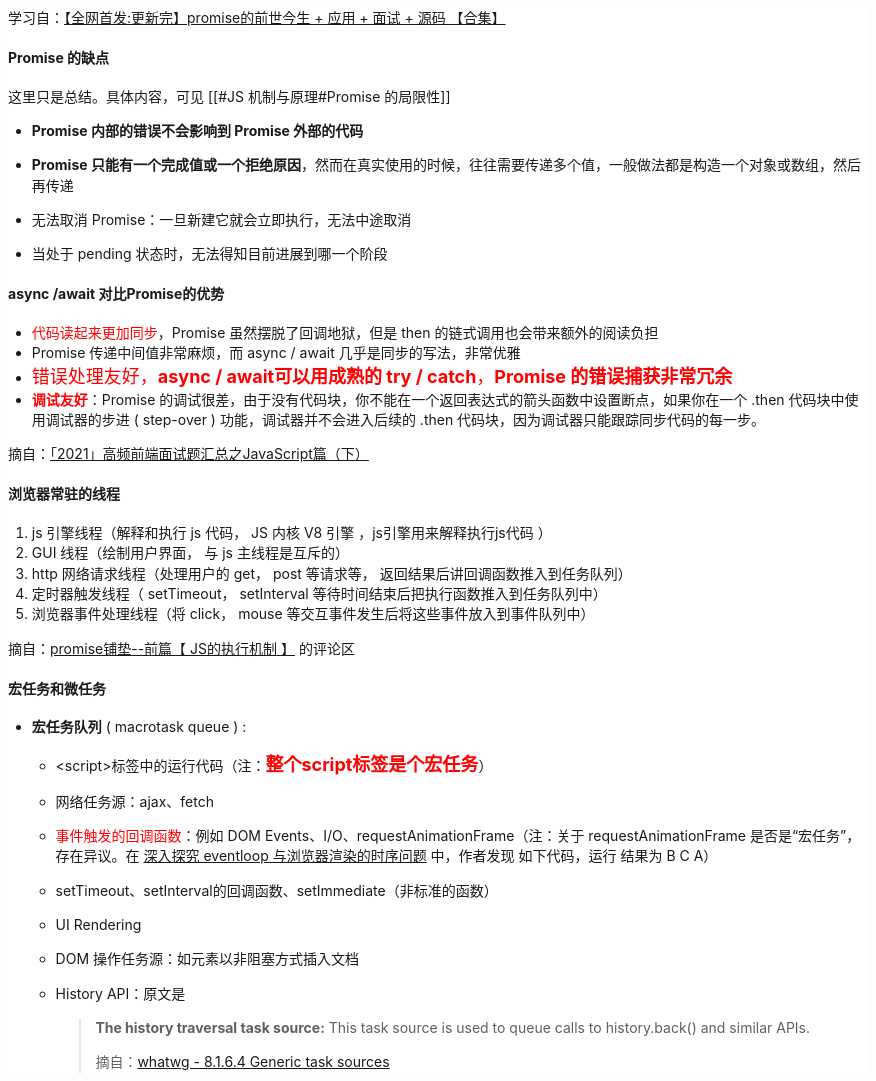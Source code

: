 学习自：[【全网首发:更新完】promise的前世今生 + 应用 + 面试 + 源码 【合集】](https://www.bilibili.com/video/BV1tM4y1F7he)

#### Promise 的缺点

这里只是总结。具体内容，可见 [[#JS 机制与原理#Promise 的局限性]]

- **Promise 内部的错误不会影响到 Promise 外部的代码**
- **Promise 只能有一个完成值或一个拒绝原因**，然而在真实使用的时候，往往需要传递多个值，一般做法都是构造一个对象或数组，然后再传递
- 无法取消 Promise：一旦新建它就会立即执行，无法中途取消

- 当处于 pending 状态时，无法得知目前进展到哪一个阶段

#### async /await 对比Promise的优势

- <font color=FF0000>代码读起来更加同步</font>，Promise 虽然摆脱了回调地狱，但是 then 的链式调⽤也会带来额外的阅读负担
- Promise 传递中间值⾮常麻烦，⽽ async / await ⼏乎是同步的写法，⾮常优雅
- <font color=FF0000 size=4>错误处理友好，**async / await可以⽤成熟的 try / catch**，**Promise 的错误捕获⾮常冗余**</font>
- <font color=FF0000>**调试友好**</font>：Promise 的调试很差，由于没有代码块，你不能在⼀个返回表达式的箭头函数中设置断点，如果你在⼀个 .then 代码块中使⽤调试器的步进 ( step-over ) 功能，调试器并不会进⼊后续的 .then 代码块，因为调试器只能跟踪同步代码的每⼀步。

摘自：[「2021」高频前端面试题汇总之JavaScript篇（下）](https://juejin.cn/post/6941194115392634888)



#### 浏览器常驻的线程

1.	js 引擎线程（解释和执行 js 代码， JS 内核 V8 引擎 ，js引擎用来解释执行js代码 ）
2.	GUI 线程（绘制用户界面， 与 js 主线程是互斥的）
3.	http 网络请求线程（处理用户的 get， post 等请求等， 返回结果后讲回调函数推入到任务队列）
4.	定时器触发线程（ setTimeout， setInterval 等待时间结束后把执行函数推入到任务队列中）
5.	浏览器事件处理线程（将 click， mouse 等交互事件发生后将这些事件放入到事件队列中）

摘自：[promise铺垫--前篇【 JS的执行机制 】](https://www.bilibili.com/video/BV18z4y1y7mf) 的评论区



#### 宏任务和微任务

- **宏任务队列** ( macrotask queue ) : 

  - \<script>标签中的运行代码（注：<font color=FF0000 size=4>**整个script标签是个宏任务**</font>）

  - 网络任务源：ajax、fetch

  - <font color=FF0000>事件触发的回调函数</font>：例如 DOM Events、I/O、requestAnimationFrame（注：关于 requestAnimationFrame 是否是“宏任务”，存在异议。在 [深入探究 eventloop 与浏览器渲染的时序问题](https://www.404forest.com/2017/07/18/how-javascript-actually-works-eventloop-and-uirendering) 中，作者发现 如下代码，运行 结果为 B C A）

  - setTimeout、setInterval的回调函数、setImmediate（非标准的函数）

  - UI Rendering

  - DOM 操作任务源：如元素以非阻塞方式插入文档

  - History API：原文是 

    > **The history traversal task source:** This task source is used to queue calls to history.back() and similar APIs. 
    >
    > 摘自：[whatwg - 8.1.6.4 Generic task sources](https://html.spec.whatwg.org/multipage/webappapis.html#generic-task-sources)
